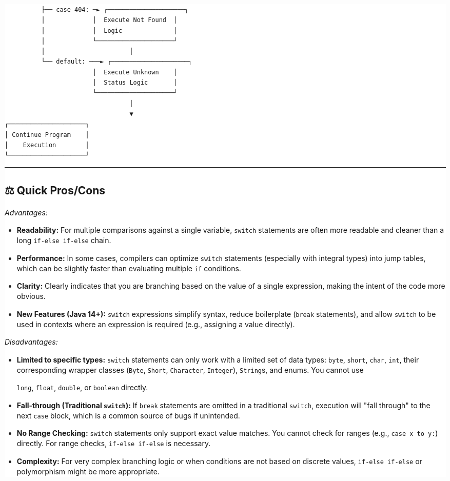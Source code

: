 ```
          ├── case 404: ─► ┌─────────────────────┐
          │             │  Execute Not Found  │
          │             │  Logic              │
          │             └─────────────────────┘
          │                       │
          └── default: ───► ┌─────────────────────┐
                        │  Execute Unknown    │
                        │  Status Logic       │
                        └─────────────────────┘
                                  │
                                  ▼
┌─────────────────────┐
│ Continue Program    │
│    Execution        │
└─────────────────────┘
```





---
## ⚖️ Quick Pros/Cons
*Advantages:*
- **Readability:** For multiple comparisons against a single variable, `switch` statements are often more readable and cleaner than a long `if-else if-else` chain.
    
- **Performance:** In some cases, compilers can optimize `switch` statements (especially with integral types) into jump tables, which can be slightly faster than evaluating multiple `if` conditions.
    
- **Clarity:** Clearly indicates that you are branching based on the value of a single expression, making the intent of the code more obvious.
    
- **New Features (Java 14+):** `switch` expressions simplify syntax, reduce boilerplate (`break` statements), and allow `switch` to be used in contexts where an expression is required (e.g., assigning a value directly).

*Disadvantages:*
- **Limited to specific types:** `switch` statements can only work with a limited set of data types: `byte`, `short`, `char`, `int`, their corresponding wrapper classes (`Byte`, `Short`, `Character`, `Integer`), `String`s, and enums. You cannot use
    
    `long`, `float`, `double`, or `boolean` directly.
    
- **Fall-through (Traditional `switch`):** If `break` statements are omitted in a traditional `switch`, execution will "fall through" to the next `case` block, which is a common source of bugs if unintended.
    
- **No Range Checking:** `switch` statements only support exact value matches. You cannot check for ranges (e.g.,
    `case x to y:`) directly. For range checks,
    `if-else if-else` is necessary.
    
- **Complexity:** For very complex branching logic or when conditions are not based on discrete values, `if-else if-else` or polymorphism might be more appropriate.
